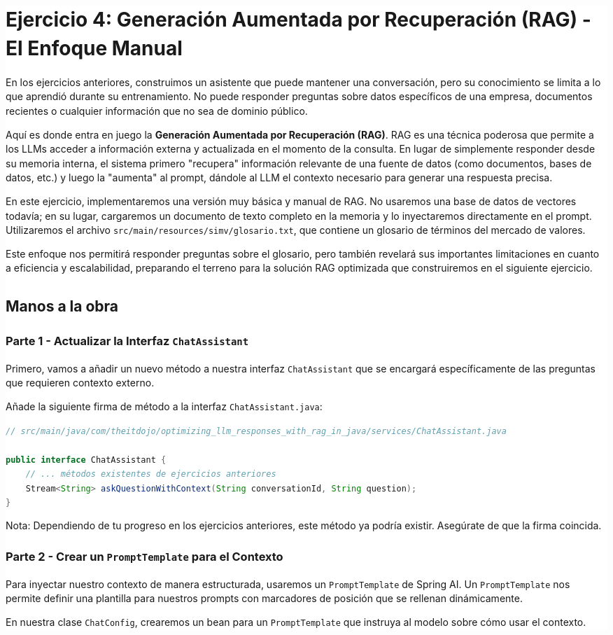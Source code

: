# Ejercicio 4: Generación Aumentada por Recuperación (RAG) - El Enfoque Manual

En los ejercicios anteriores, construimos un asistente que puede mantener una conversación, pero su conocimiento se limita a lo que aprendió durante su entrenamiento. No puede responder preguntas sobre datos específicos de una empresa, documentos recientes o cualquier información que no sea de dominio público.

Aquí es donde entra en juego la **Generación Aumentada por Recuperación (RAG)**. RAG es una técnica poderosa que permite a los LLMs acceder a información externa y actualizada en el momento de la consulta. En lugar de simplemente responder desde su memoria interna, el sistema primero "recupera" información relevante de una fuente de datos (como documentos, bases de datos, etc.) y luego la "aumenta" al prompt, dándole al LLM el contexto necesario para generar una respuesta precisa.

En este ejercicio, implementaremos una versión muy básica y manual de RAG. No usaremos una base de datos de vectores todavía; en su lugar, cargaremos un documento de texto completo en la memoria y lo inyectaremos directamente en el prompt. Utilizaremos el archivo `src/main/resources/simv/glosario.txt`, que contiene un glosario de términos del mercado de valores.

Este enfoque nos permitirá responder preguntas sobre el glosario, pero también revelará sus importantes limitaciones en cuanto a eficiencia y escalabilidad, preparando el terreno para la solución RAG optimizada que construiremos en el siguiente ejercicio.

## Manos a la obra

### Parte 1 - Actualizar la Interfaz `ChatAssistant`

Primero, vamos a añadir un nuevo método a nuestra interfaz `ChatAssistant` que se encargará específicamente de las preguntas que requieren contexto externo.

Añade la siguiente firma de método a la interfaz `ChatAssistant.java`:

```java
// src/main/java/com/theitdojo/optimizing_llm_responses_with_rag_in_java/services/ChatAssistant.java

public interface ChatAssistant {
    // ... métodos existentes de ejercicios anteriores
    Stream<String> askQuestionWithContext(String conversationId, String question);
}
```
Nota: Dependiendo de tu progreso en los ejercicios anteriores, este método ya podría existir. Asegúrate de que la firma coincida.

### Parte 2 - Crear un `PromptTemplate` para el Contexto

Para inyectar nuestro contexto de manera estructurada, usaremos un `PromptTemplate` de Spring AI. Un `PromptTemplate` nos permite definir una plantilla para nuestros prompts con marcadores de posición que se rellenan dinámicamente.

En nuestra clase `ChatConfig`, crearemos un bean para un `PromptTemplate` que instruya al modelo sobre cómo usar el contexto.
